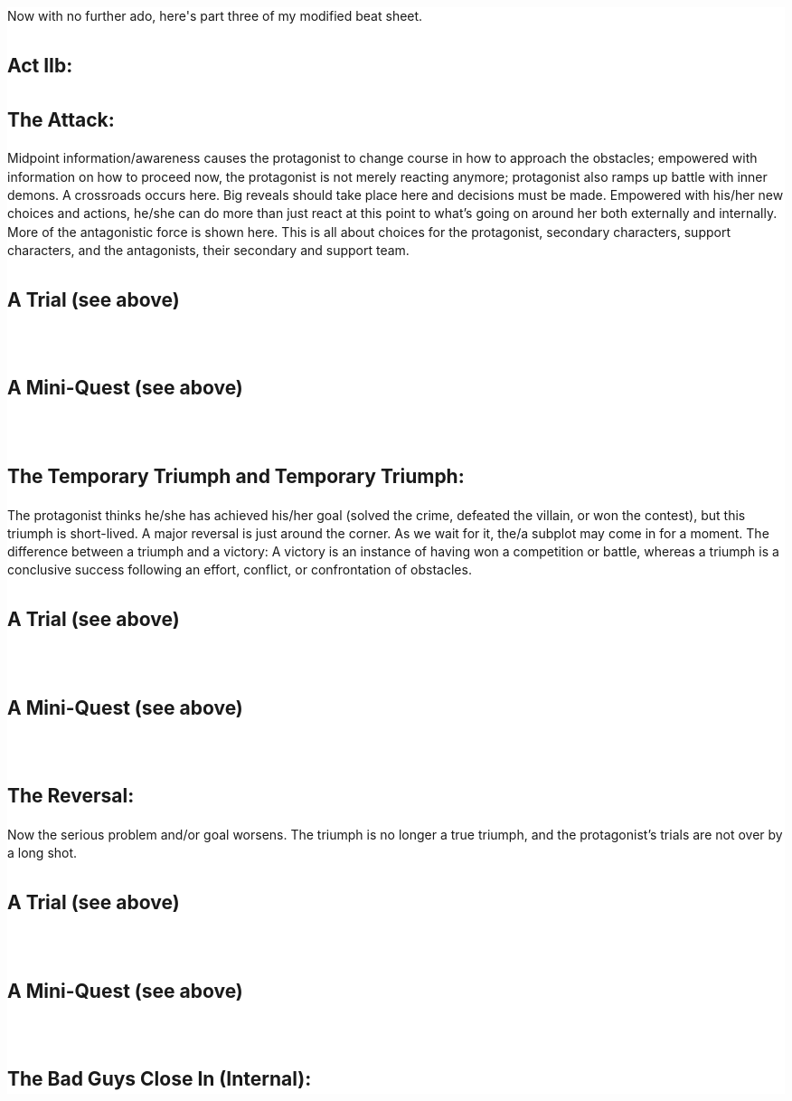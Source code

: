 Now with no further ado, here's part three of my modified beat sheet.

Act IIb:
---
## The Attack:
Midpoint information/awareness causes the protagonist to change course in how to approach the obstacles; empowered with information on how to proceed now, the protagonist is not merely reacting anymore; protagonist also ramps up battle with inner demons. A crossroads occurs here. Big reveals should take place here and decisions must be made. Empowered with his/her new choices and actions, he/she can do more than just react at this point to what’s going on around her both externally and internally. More of the antagonistic force is shown here. This is all about choices for the protagonist, secondary characters, support characters, and the antagonists, their secondary and support team.
&nbsp;
## A Trial (see above)
&nbsp;
## A Mini-Quest (see above)
&nbsp;
## The Temporary Triumph and Temporary Triumph:
The protagonist thinks he/she has achieved his/her goal (solved the crime, defeated the villain, or won the contest), but this triumph is short-lived. A major reversal is just around the corner. As we wait for it, the/a subplot may come in for a moment. The difference between a triumph and a victory: A victory is an instance of having won a competition or battle, whereas a triumph is a conclusive success following an effort, conflict, or confrontation of obstacles.
&nbsp;
## A Trial (see above)
&nbsp;
## A Mini-Quest (see above)
&nbsp;
## The Reversal: 
Now the serious problem and/or goal worsens. The triumph is no longer a true triumph, and the protagonist’s trials are not over by a long shot.
&nbsp;
## A Trial (see above)
&nbsp;
## A Mini-Quest (see above)
&nbsp;
## The Bad Guys Close In (Internal):
